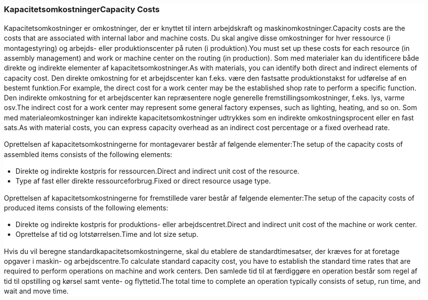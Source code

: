 ### <a name="capacity-costs"></a><span data-ttu-id="2d46c-152">Kapacitetsomkostninger</span><span class="sxs-lookup"><span data-stu-id="2d46c-152">Capacity Costs</span></span>  
<span data-ttu-id="2d46c-153">Kapacitetsomkostninger er omkostninger, der er knyttet til intern arbejdskraft og maskinomkostninger.</span><span class="sxs-lookup"><span data-stu-id="2d46c-153">Capacity costs are the costs that are associated with internal labor and machine costs.</span></span> <span data-ttu-id="2d46c-154">Du skal angive disse omkostninger for hver ressource (i montagestyring) og arbejds- eller produktionscenter på ruten (i produktion).</span><span class="sxs-lookup"><span data-stu-id="2d46c-154">You must set up these costs for each resource (in assembly management) and work or machine center on the routing (in production).</span></span> <span data-ttu-id="2d46c-155">Som med materialer kan du identificere både direkte og indirekte elementer af kapacitetsomkostninger.</span><span class="sxs-lookup"><span data-stu-id="2d46c-155">As with materials, you can identify both direct and indirect elements of capacity cost.</span></span> <span data-ttu-id="2d46c-156">Den direkte omkostning for et arbejdscenter kan f.eks. være den fastsatte produktionstakst for udførelse af en bestemt funktion.</span><span class="sxs-lookup"><span data-stu-id="2d46c-156">For example, the direct cost for a work center may be the established shop rate to perform a specific function.</span></span> <span data-ttu-id="2d46c-157">Den indirekte omkostning for et arbejdscenter kan repræsentere nogle generelle fremstillingsomkostninger, f.eks. lys, varme osv.</span><span class="sxs-lookup"><span data-stu-id="2d46c-157">The indirect cost for a work center may represent some general factory expenses, such as lighting, heating, and so on.</span></span> <span data-ttu-id="2d46c-158">Som med materialeomkostninger kan indirekte kapacitetsomkostninger udtrykkes som en indirekte omkostningsprocent eller en fast sats.</span><span class="sxs-lookup"><span data-stu-id="2d46c-158">As with material costs, you can express capacity overhead as an indirect cost percentage or a fixed overhead rate.</span></span>  

<span data-ttu-id="2d46c-159">Oprettelsen af kapacitetsomkostningerne for montagevarer består af følgende elementer:</span><span class="sxs-lookup"><span data-stu-id="2d46c-159">The setup of the capacity costs of assembled items consists of the following elements:</span></span>  

-   <span data-ttu-id="2d46c-160">Direkte og indirekte kostpris for ressourcen.</span><span class="sxs-lookup"><span data-stu-id="2d46c-160">Direct and indirect unit cost of the resource.</span></span>  
-   <span data-ttu-id="2d46c-161">Type af fast eller direkte ressourceforbrug.</span><span class="sxs-lookup"><span data-stu-id="2d46c-161">Fixed or direct resource usage type.</span></span>  

<span data-ttu-id="2d46c-162">Oprettelsen af kapacitetsomkostningerne for fremstillede varer består af følgende elementer:</span><span class="sxs-lookup"><span data-stu-id="2d46c-162">The setup of the capacity costs of produced items consists of the following elements:</span></span>  

-   <span data-ttu-id="2d46c-163">Direkte og indirekte kostpris for produktions- eller arbejdscentret.</span><span class="sxs-lookup"><span data-stu-id="2d46c-163">Direct and indirect unit cost of the machine or work center.</span></span>  
-   <span data-ttu-id="2d46c-164">Oprettelse af tid og lotstørrelsen.</span><span class="sxs-lookup"><span data-stu-id="2d46c-164">Time and lot size setup.</span></span>  

<span data-ttu-id="2d46c-165">Hvis du vil beregne standardkapacitetsomkostningerne, skal du etablere de standardtimesatser, der kræves for at foretage opgaver i maskin- og arbejdscentre.</span><span class="sxs-lookup"><span data-stu-id="2d46c-165">To calculate standard capacity cost, you have to establish the standard time rates that are required to perform operations on machine and work centers.</span></span> <span data-ttu-id="2d46c-166">Den samlede tid til at færdiggøre en operation består som regel af tid til opstilling og kørsel samt vente- og flyttetid.</span><span class="sxs-lookup"><span data-stu-id="2d46c-166">The total time to complete an operation typically consists of setup, run time, and wait and move time.</span></span>  

